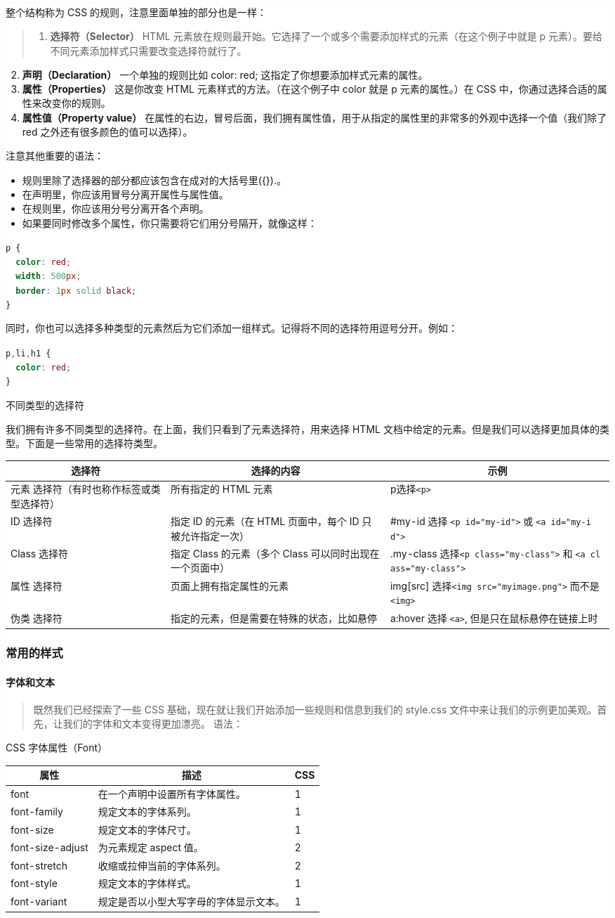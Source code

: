 整个结构称为 CSS 的规则，注意里面单独的部分也是一样：

>1. **选择符（Selector）**
HTML 元素放在规则最开始。它选择了一个或多个需要添加样式的元素（在这个例子中就是 p 元素）。要给不同元素添加样式只需要改变选择符就行了。
2. **声明（Declaration）**
一个单独的规则比如 color: red; 这指定了你想要添加样式元素的属性。
3. **属性（Properties）**
这是你改变 HTML 元素样式的方法。（在这个例子中 color 就是 p 元素的属性。）在 CSS 中，你通过选择合适的属性来改变你的规则。
4. **属性值（Property value）**
在属性的右边，冒号后面，我们拥有属性值，用于从指定的属性里的非常多的外观中选择一个值（我们除了 red 之外还有很多颜色的值可以选择）。

注意其他重要的语法：
- 规则里除了选择器的部分都应该包含在成对的大括号里({}).。
- 在声明里，你应该用冒号分离开属性与属性值。
- 在规则里，你应该用分号分离开各个声明。
- 如果要同时修改多个属性，你只需要将它们用分号隔开，就像这样：
```css
p {
  color: red;
  width: 500px;
  border: 1px solid black;
}
```

同时，你也可以选择多种类型的元素然后为它们添加一组样式。记得将不同的选择符用逗号分开。例如：
```css
p,li,h1 {
  color: red;
}
```
不同类型的选择符

我们拥有许多不同类型的选择符。在上面，我们只看到了元素选择符，用来选择 HTML 文档中给定的元素。但是我们可以选择更加具体的类型。下面是一些常用的选择符类型。

|选择符|选择的内容|示例|
| ---  |  ----    | -- |
|元素 选择符（有时也称作标签或类型选择符） | 所有指定的 HTML 元素 | p选择`<p>` 
|ID 选择符	|指定 ID 的元素（在 HTML 页面中，每个 ID 只被允许指定一次）| #my-id 选择 `<p id="my-id">` 或 `<a id="my-id">`
|Class 选择符|	指定 Class 的元素（多个 Class 可以同时出现在一个页面中）| .my-class 选择`<p class="my-class">` 和 `<a class="my-class">`
|属性 选择符 | 页面上拥有指定属性的元素 | img[src] 选择`<img src="myimage.png">` 而不是 `<img>`
|伪类 选择符 | 指定的元素，但是需要在特殊的状态，比如悬停 | a:hover 选择 `<a>`, 但是只在鼠标悬停在链接上时

### 常用的样式

#### 字体和文本
> 既然我们已经探索了一些 CSS 基础，现在就让我们开始添加一些规则和信息到我们的 style.css 文件中来让我们的示例更加美观。首先，让我们的字体和文本变得更加漂亮。
语法： 

CSS 字体属性（Font）

| 属性	| 描述	|CSS |
| ----- | ----- | -- |
|font	| 在一个声明中设置所有字体属性。	|1 |
|font-family	| 规定文本的字体系列。	|1 |
|font-size	| 规定文本的字体尺寸。	|1 |
|font-size-adjust |	为元素规定 aspect  值。	|2 |
|font-stretch	| 收缩或拉伸当前的字体系列。	|2 |
|font-style	| 规定文本的字体样式。	|1 |
|font-variant	| 规定是否以小型大写字母的字体显示文本。	|1 |